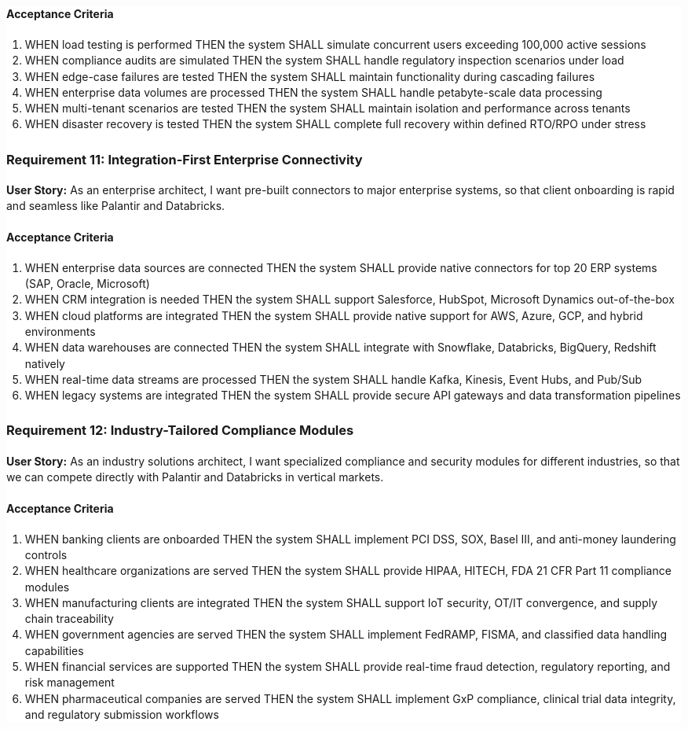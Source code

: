 #### Acceptance Criteria

1. WHEN load testing is performed THEN the system SHALL simulate concurrent users exceeding 100,000 active sessions
2. WHEN compliance audits are simulated THEN the system SHALL handle regulatory inspection scenarios under load
3. WHEN edge-case failures are tested THEN the system SHALL maintain functionality during cascading failures
4. WHEN enterprise data volumes are processed THEN the system SHALL handle petabyte-scale data processing
5. WHEN multi-tenant scenarios are tested THEN the system SHALL maintain isolation and performance across tenants
6. WHEN disaster recovery is tested THEN the system SHALL complete full recovery within defined RTO/RPO under stress

### Requirement 11: Integration-First Enterprise Connectivity

**User Story:** As an enterprise architect, I want pre-built connectors to major enterprise systems, so that client onboarding is rapid and seamless like Palantir and Databricks.

#### Acceptance Criteria

1. WHEN enterprise data sources are connected THEN the system SHALL provide native connectors for top 20 ERP systems (SAP, Oracle, Microsoft)
2. WHEN CRM integration is needed THEN the system SHALL support Salesforce, HubSpot, Microsoft Dynamics out-of-the-box
3. WHEN cloud platforms are integrated THEN the system SHALL provide native support for AWS, Azure, GCP, and hybrid environments
4. WHEN data warehouses are connected THEN the system SHALL integrate with Snowflake, Databricks, BigQuery, Redshift natively
5. WHEN real-time data streams are processed THEN the system SHALL handle Kafka, Kinesis, Event Hubs, and Pub/Sub
6. WHEN legacy systems are integrated THEN the system SHALL provide secure API gateways and data transformation pipelines

### Requirement 12: Industry-Tailored Compliance Modules

**User Story:** As an industry solutions architect, I want specialized compliance and security modules for different industries, so that we can compete directly with Palantir and Databricks in vertical markets.

#### Acceptance Criteria

1. WHEN banking clients are onboarded THEN the system SHALL implement PCI DSS, SOX, Basel III, and anti-money laundering controls
2. WHEN healthcare organizations are served THEN the system SHALL provide HIPAA, HITECH, FDA 21 CFR Part 11 compliance modules
3. WHEN manufacturing clients are integrated THEN the system SHALL support IoT security, OT/IT convergence, and supply chain traceability
4. WHEN government agencies are served THEN the system SHALL implement FedRAMP, FISMA, and classified data handling capabilities
5. WHEN financial services are supported THEN the system SHALL provide real-time fraud detection, regulatory reporting, and risk management
6. WHEN pharmaceutical companies are served THEN the system SHALL implement GxP compliance, clinical trial data integrity, and regulatory submission workflows
